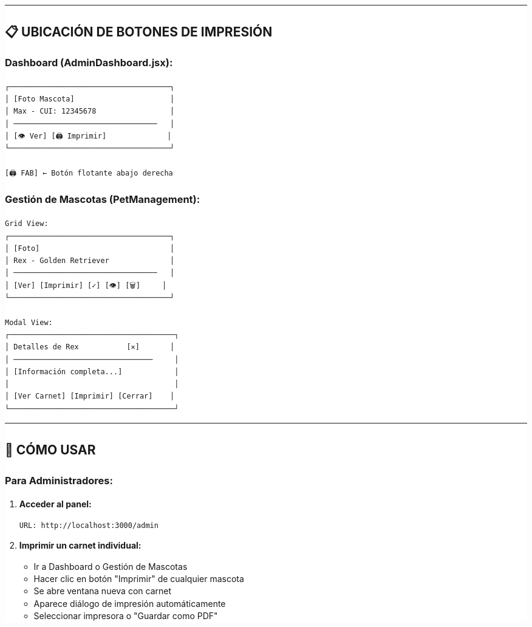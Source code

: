 ```css
```

---

## 📋 UBICACIÓN DE BOTONES DE IMPRESIÓN

### **Dashboard (AdminDashboard.jsx):**
```
┌─────────────────────────────────────┐
│ [Foto Mascota]                      │
│ Max - CUI: 12345678                 │
│ ─────────────────────────────────   │
│ [👁 Ver] [🖨 Imprimir]              │
└─────────────────────────────────────┘

[🖨 FAB] ← Botón flotante abajo derecha
```

### **Gestión de Mascotas (PetManagement):**
```
Grid View:
┌─────────────────────────────────────┐
│ [Foto]                              │
│ Rex - Golden Retriever              │
│ ─────────────────────────────────   │
│ [Ver] [Imprimir] [✓] [👁] [🗑]     │
└─────────────────────────────────────┘

Modal View:
┌──────────────────────────────────────┐
│ Detalles de Rex           [✕]       │
│ ────────────────────────────────     │
│ [Información completa...]            │
│                                      │
│ [Ver Carnet] [Imprimir] [Cerrar]    │
└──────────────────────────────────────┘
```

---

## 🚀 CÓMO USAR

### **Para Administradores:**

1. **Acceder al panel:**
   ```
   URL: http://localhost:3000/admin
   ```

2. **Imprimir un carnet individual:**
   - Ir a Dashboard o Gestión de Mascotas
   - Hacer clic en botón "Imprimir" de cualquier mascota
   - Se abre ventana nueva con carnet
   - Aparece diálogo de impresión automáticamente
   - Seleccionar impresora o "Guardar como PDF"

